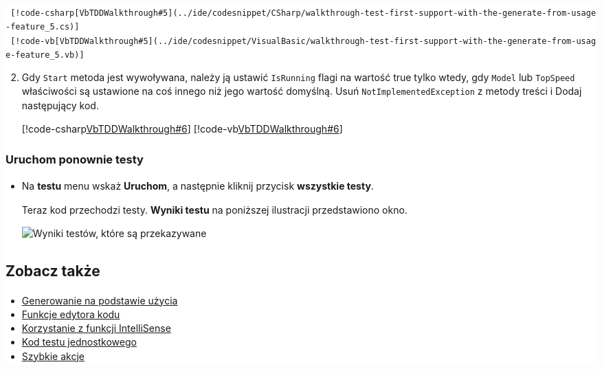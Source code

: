      [!code-csharp[VbTDDWalkthrough#5](../ide/codesnippet/CSharp/walkthrough-test-first-support-with-the-generate-from-usage-feature_5.cs)]
     [!code-vb[VbTDDWalkthrough#5](../ide/codesnippet/VisualBasic/walkthrough-test-first-support-with-the-generate-from-usage-feature_5.vb)]

2.  Gdy `Start` metoda jest wywoływana, należy ją ustawić `IsRunning` flagi na wartość true tylko wtedy, gdy `Model` lub `TopSpeed` właściwości są ustawione na coś innego niż jego wartość domyślną. Usuń `NotImplementedException` z metody treści i Dodaj następujący kod.

     [!code-csharp[VbTDDWalkthrough#6](../ide/codesnippet/CSharp/walkthrough-test-first-support-with-the-generate-from-usage-feature_6.cs)]
     [!code-vb[VbTDDWalkthrough#6](../ide/codesnippet/VisualBasic/walkthrough-test-first-support-with-the-generate-from-usage-feature_6.vb)]

### <a name="run-the-tests-again"></a>Uruchom ponownie testy

- Na **testu** menu wskaż **Uruchom**, a następnie kliknij przycisk **wszystkie testy**.

     Teraz kod przechodzi testy. **Wyniki testu** na poniższej ilustracji przedstawiono okno.

     ![Wyniki testów, które są przekazywane](../ide/media/testspassed.png)

## <a name="see-also"></a>Zobacz także

- [Generowanie na podstawie użycia](../ide/visual-csharp-intellisense.md#generate-from-usage)
- [Funkcje edytora kodu](../ide/writing-code-in-the-code-and-text-editor.md)
- [Korzystanie z funkcji IntelliSense](../ide/using-intellisense.md)
- [Kod testu jednostkowego](../test/unit-test-your-code.md)
- [Szybkie akcje](../ide/quick-actions.md)